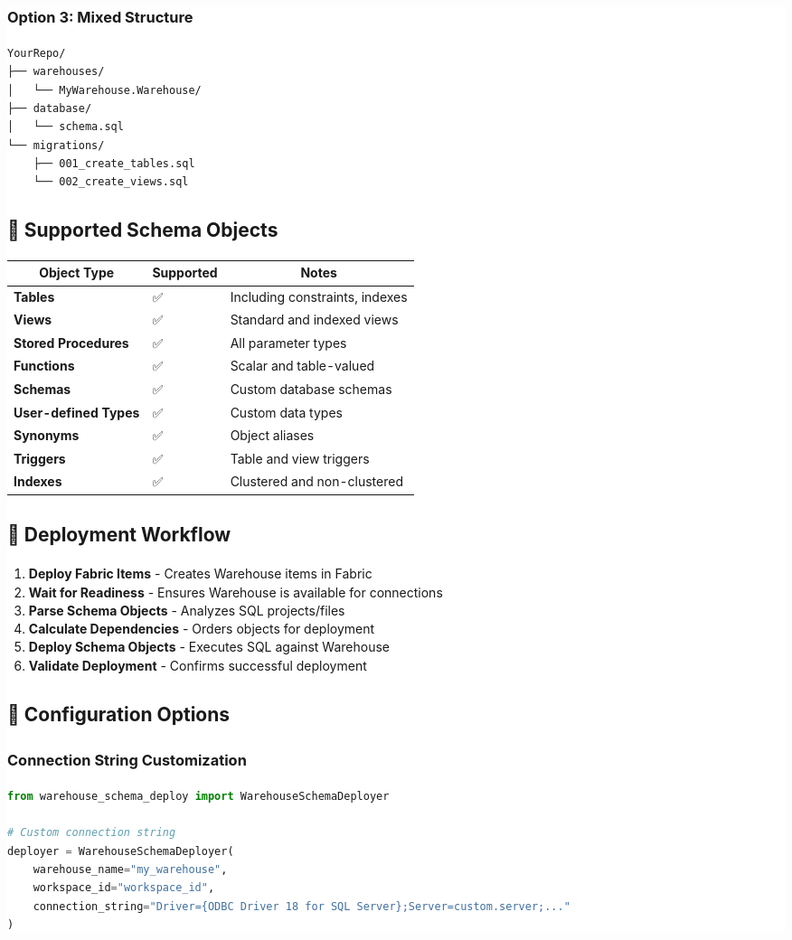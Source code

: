 ### Option 3: Mixed Structure
```
YourRepo/
├── warehouses/
│   └── MyWarehouse.Warehouse/
├── database/
│   └── schema.sql
└── migrations/
    ├── 001_create_tables.sql
    └── 002_create_views.sql
```

## 🎯 Supported Schema Objects

| Object Type | Supported | Notes |
|-------------|-----------|-------|
| **Tables** | ✅ | Including constraints, indexes |
| **Views** | ✅ | Standard and indexed views |
| **Stored Procedures** | ✅ | All parameter types |
| **Functions** | ✅ | Scalar and table-valued |
| **Schemas** | ✅ | Custom database schemas |
| **User-defined Types** | ✅ | Custom data types |
| **Synonyms** | ✅ | Object aliases |
| **Triggers** | ✅ | Table and view triggers |
| **Indexes** | ✅ | Clustered and non-clustered |

## 🔄 Deployment Workflow

1. **Deploy Fabric Items** - Creates Warehouse items in Fabric
2. **Wait for Readiness** - Ensures Warehouse is available for connections  
3. **Parse Schema Objects** - Analyzes SQL projects/files
4. **Calculate Dependencies** - Orders objects for deployment
5. **Deploy Schema Objects** - Executes SQL against Warehouse
6. **Validate Deployment** - Confirms successful deployment

## 🔧 Configuration Options

### Connection String Customization
```python
from warehouse_schema_deploy import WarehouseSchemaDeployer

# Custom connection string
deployer = WarehouseSchemaDeployer(
    warehouse_name="my_warehouse",
    workspace_id="workspace_id",
    connection_string="Driver={ODBC Driver 18 for SQL Server};Server=custom.server;..."
)
```
